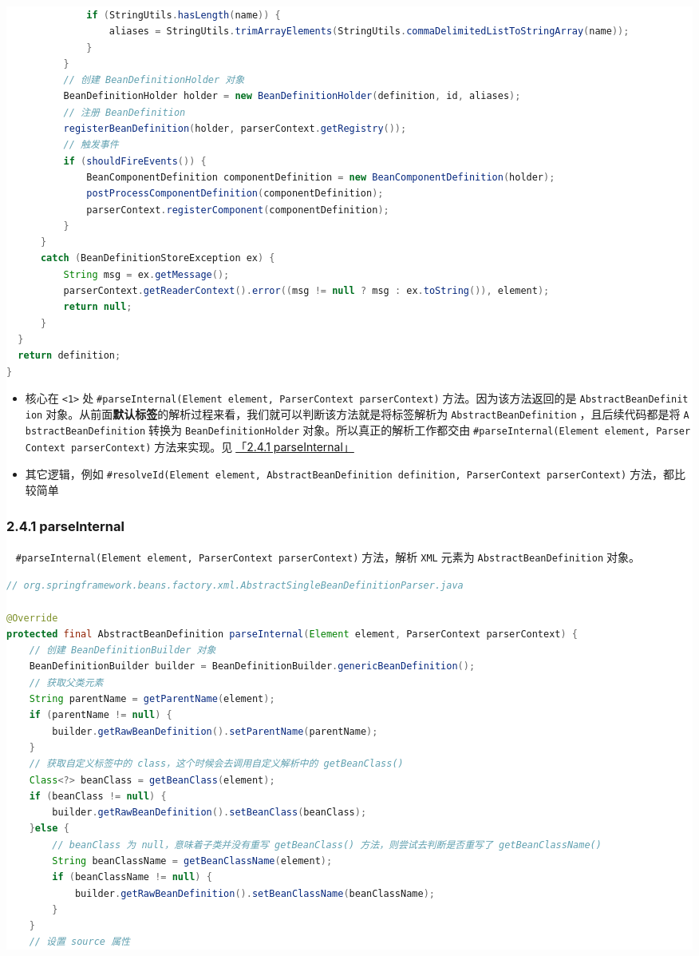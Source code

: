  ```java
  				if (StringUtils.hasLength(name)) {
  					aliases = StringUtils.trimArrayElements(StringUtils.commaDelimitedListToStringArray(name));
  				}
  			}
  			// 创建 BeanDefinitionHolder 对象
  			BeanDefinitionHolder holder = new BeanDefinitionHolder(definition, id, aliases);
  			// 注册 BeanDefinition
  			registerBeanDefinition(holder, parserContext.getRegistry());
  			// 触发事件
  			if (shouldFireEvents()) {
  				BeanComponentDefinition componentDefinition = new BeanComponentDefinition(holder);
  				postProcessComponentDefinition(componentDefinition);
  				parserContext.registerComponent(componentDefinition);
  			}
  		}
  		catch (BeanDefinitionStoreException ex) {
  			String msg = ex.getMessage();
  			parserContext.getReaderContext().error((msg != null ? msg : ex.toString()), element);
  			return null;
  		}
  	}
  	return definition;
  }
  ```

*  核心在 `<1>` 处 `#parseInternal(Element element, ParserContext parserContext)` 方法。因为该方法返回的是 `AbstractBeanDefinition` 对象。从前面**默认标签**的解析过程来看，我们就可以判断该方法就是将标签解析为 `AbstractBeanDefinition` ，且后续代码都是将 `AbstractBeanDefinition` 转换为 `BeanDefinitionHolder` 对象。所以真正的解析工作都交由 `#parseInternal(Element element, ParserContext parserContext)` 方法来实现。见 [「2.4.1 parseInternal」](#2.4.1)

*  其它逻辑，例如 `#resolveId(Element element, AbstractBeanDefinition definition, ParserContext parserContext)` 方法，都比较简单 

<span id = "2.4.1"></span>
### 2.4.1 parseInternal

 &nbsp;&nbsp; `#parseInternal(Element element, ParserContext parserContext)` 方法，解析 `XML` 元素为 `AbstractBeanDefinition` 对象。

```java
// org.springframework.beans.factory.xml.AbstractSingleBeanDefinitionParser.java

@Override
protected final AbstractBeanDefinition parseInternal(Element element, ParserContext parserContext) {
	// 创建 BeanDefinitionBuilder 对象
	BeanDefinitionBuilder builder = BeanDefinitionBuilder.genericBeanDefinition();
	// 获取父类元素
	String parentName = getParentName(element);
	if (parentName != null) {
		builder.getRawBeanDefinition().setParentName(parentName);
	}
	// 获取自定义标签中的 class，这个时候会去调用自定义解析中的 getBeanClass()
	Class<?> beanClass = getBeanClass(element);
	if (beanClass != null) {
		builder.getRawBeanDefinition().setBeanClass(beanClass);
	}else {
		// beanClass 为 null，意味着子类并没有重写 getBeanClass() 方法，则尝试去判断是否重写了 getBeanClassName()
		String beanClassName = getBeanClassName(element);
		if (beanClassName != null) {
			builder.getRawBeanDefinition().setBeanClassName(beanClassName);
		}
	}
	// 设置 source 属性
```